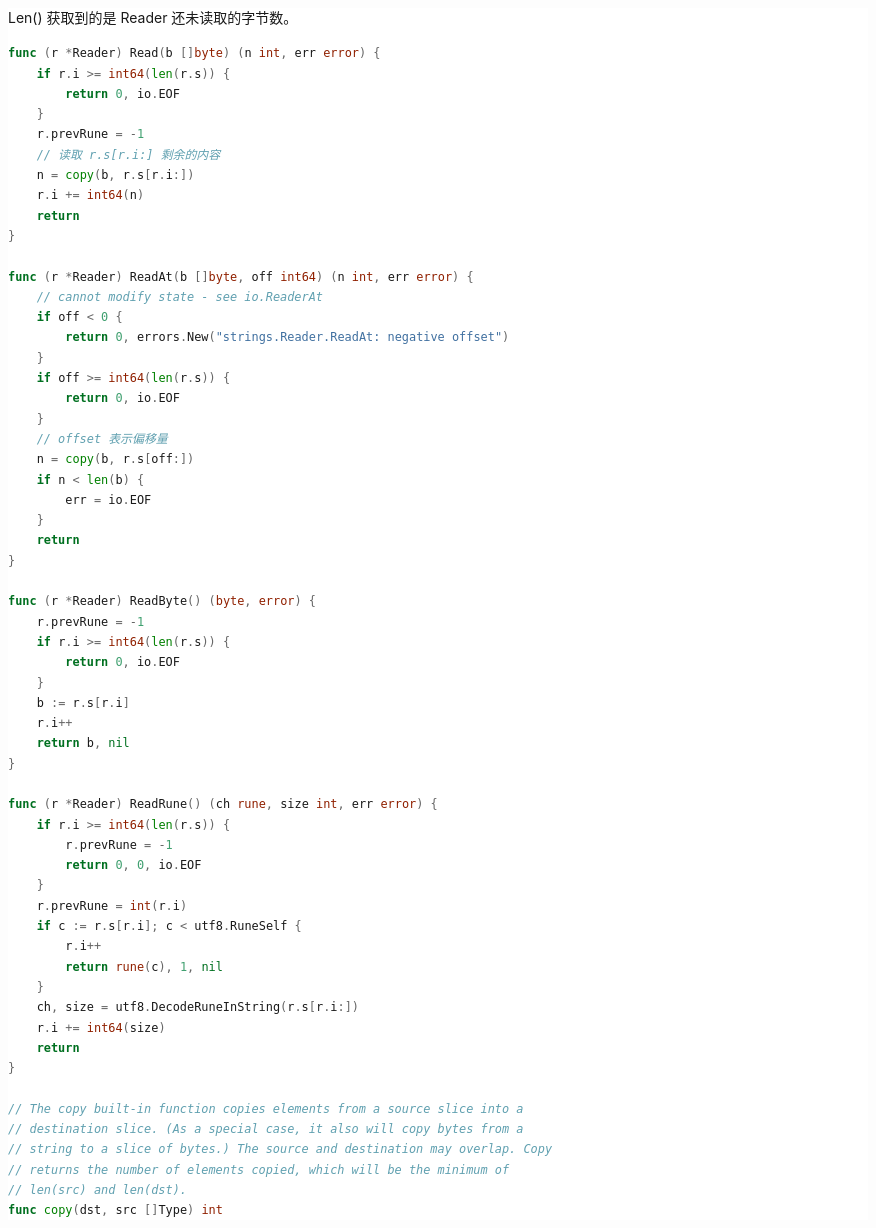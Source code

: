 Len() 获取到的是 Reader 还未读取的字节数。

~~~go
func (r *Reader) Read(b []byte) (n int, err error) {
	if r.i >= int64(len(r.s)) {
		return 0, io.EOF
	}
	r.prevRune = -1
    // 读取 r.s[r.i:] 剩余的内容
	n = copy(b, r.s[r.i:])
	r.i += int64(n)
	return
}

func (r *Reader) ReadAt(b []byte, off int64) (n int, err error) {
	// cannot modify state - see io.ReaderAt
	if off < 0 {
		return 0, errors.New("strings.Reader.ReadAt: negative offset")
	}
	if off >= int64(len(r.s)) {
		return 0, io.EOF
	}
    // offset 表示偏移量
	n = copy(b, r.s[off:])
	if n < len(b) {
		err = io.EOF
	}
	return
}

func (r *Reader) ReadByte() (byte, error) {
	r.prevRune = -1
	if r.i >= int64(len(r.s)) {
		return 0, io.EOF
	}
	b := r.s[r.i]
	r.i++
	return b, nil
}

func (r *Reader) ReadRune() (ch rune, size int, err error) {
	if r.i >= int64(len(r.s)) {
		r.prevRune = -1
		return 0, 0, io.EOF
	}
	r.prevRune = int(r.i)
	if c := r.s[r.i]; c < utf8.RuneSelf {
		r.i++
		return rune(c), 1, nil
	}
	ch, size = utf8.DecodeRuneInString(r.s[r.i:])
	r.i += int64(size)
	return
}

// The copy built-in function copies elements from a source slice into a
// destination slice. (As a special case, it also will copy bytes from a
// string to a slice of bytes.) The source and destination may overlap. Copy
// returns the number of elements copied, which will be the minimum of
// len(src) and len(dst).
func copy(dst, src []Type) int
~~~

